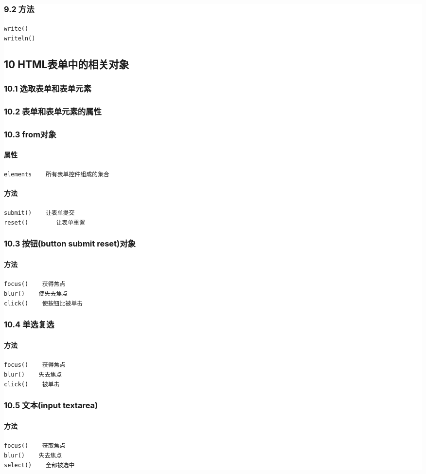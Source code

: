### 9.2 方法

```
write()        
writeln()
```

## 10 HTML表单中的相关对象

### 10.1 选取表单和表单元素

### 10.2 表单和表单元素的属性

### 10.3 from对象

#### 属性

```
elements    所有表单控件组成的集合
```

#### 方法

```
submit()    让表单提交
reset()        让表单重置
```

### 10.3 按钮(button submit reset)对象

#### 方法

```
focus()    获得焦点
blur()    使失去焦点
click()    使按钮比被单击
```

### 10.4 单选复选

#### 方法

```
focus()    获得焦点
blur()    失去焦点
click()    被单击
```

### 10.5 文本(input textarea)

#### 方法

```
focus()    获取焦点
blur()    失去焦点
select()    全部被选中
```
